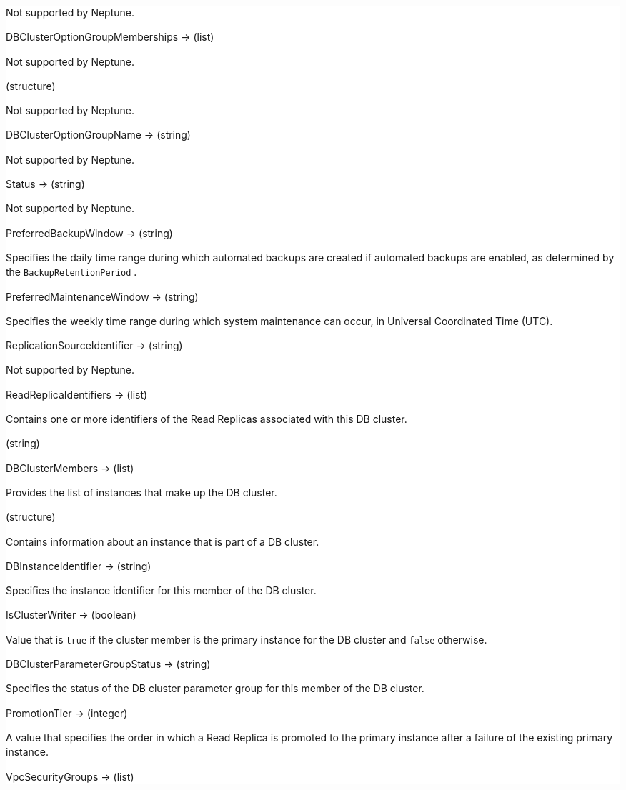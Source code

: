 Not supported by Neptune.

DBClusterOptionGroupMemberships -> (list)

Not supported by Neptune.

(structure)

Not supported by Neptune.

DBClusterOptionGroupName -> (string)

Not supported by Neptune.

Status -> (string)

Not supported by Neptune.

PreferredBackupWindow -> (string)

Specifies the daily time range during which automated backups are created if automated backups are enabled, as determined by the `BackupRetentionPeriod` .

PreferredMaintenanceWindow -> (string)

Specifies the weekly time range during which system maintenance can occur, in Universal Coordinated Time (UTC).

ReplicationSourceIdentifier -> (string)

Not supported by Neptune.

ReadReplicaIdentifiers -> (list)

Contains one or more identifiers of the Read Replicas associated with this DB cluster.

(string)

DBClusterMembers -> (list)

Provides the list of instances that make up the DB cluster.

(structure)

Contains information about an instance that is part of a DB cluster.

DBInstanceIdentifier -> (string)

Specifies the instance identifier for this member of the DB cluster.

IsClusterWriter -> (boolean)

Value that is `true` if the cluster member is the primary instance for the DB cluster and `false` otherwise.

DBClusterParameterGroupStatus -> (string)

Specifies the status of the DB cluster parameter group for this member of the DB cluster.

PromotionTier -> (integer)

A value that specifies the order in which a Read Replica is promoted to the primary instance after a failure of the existing primary instance.

VpcSecurityGroups -> (list)
